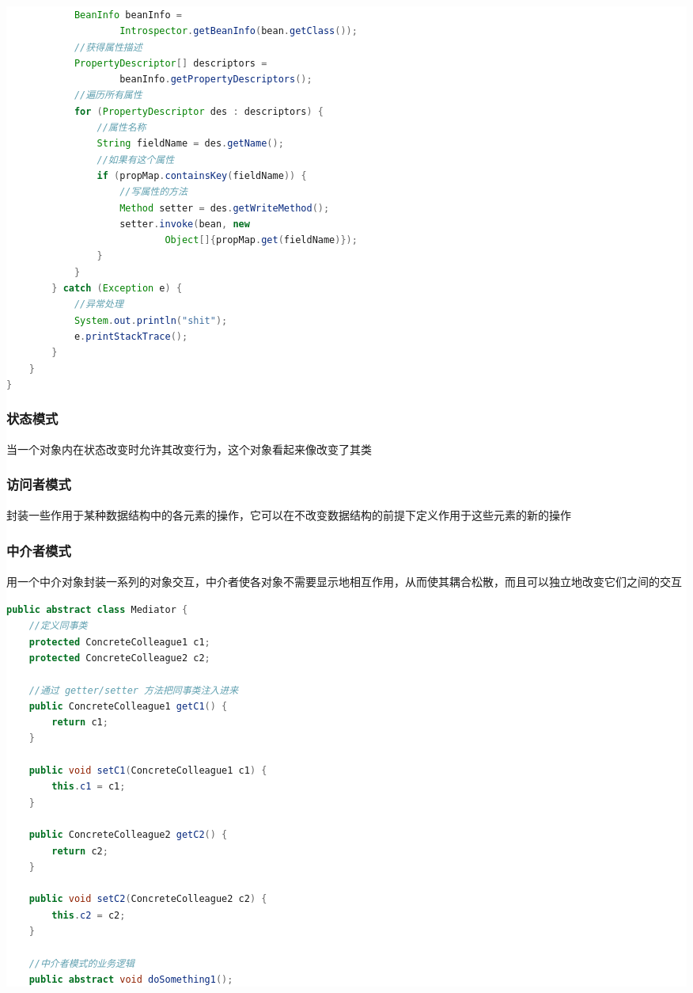 ```java
            BeanInfo beanInfo =
                    Introspector.getBeanInfo(bean.getClass());
            //获得属性描述
            PropertyDescriptor[] descriptors =
                    beanInfo.getPropertyDescriptors();
            //遍历所有属性
            for (PropertyDescriptor des : descriptors) {
                //属性名称
                String fieldName = des.getName();
                //如果有这个属性
                if (propMap.containsKey(fieldName)) {
                    //写属性的方法
                    Method setter = des.getWriteMethod();
                    setter.invoke(bean, new
                            Object[]{propMap.get(fieldName)});
                }
            }
        } catch (Exception e) {
            //异常处理
            System.out.println("shit");
            e.printStackTrace();
        }
    }
}
```

### 状态模式

当一个对象内在状态改变时允许其改变行为，这个对象看起来像改变了其类

### 访问者模式

封装一些作用于某种数据结构中的各元素的操作，它可以在不改变数据结构的前提下定义作用于这些元素的新的操作

### 中介者模式

用一个中介对象封装一系列的对象交互，中介者使各对象不需要显示地相互作用，从而使其耦合松散，而且可以独立地改变它们之间的交互

```java
public abstract class Mediator {
    //定义同事类
    protected ConcreteColleague1 c1;
    protected ConcreteColleague2 c2;

    //通过 getter/setter 方法把同事类注入进来
    public ConcreteColleague1 getC1() {
        return c1;
    }

    public void setC1(ConcreteColleague1 c1) {
        this.c1 = c1;
    }

    public ConcreteColleague2 getC2() {
        return c2;
    }

    public void setC2(ConcreteColleague2 c2) {
        this.c2 = c2;
    }

    //中介者模式的业务逻辑
    public abstract void doSomething1();

```